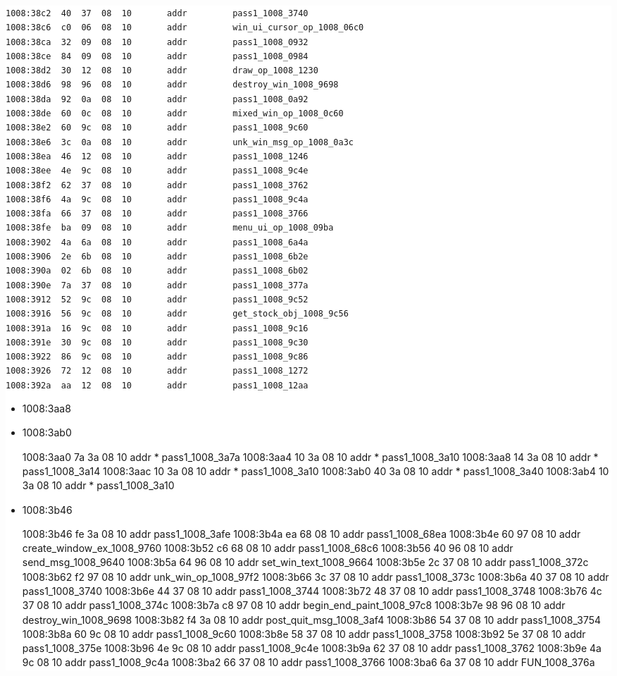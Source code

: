     1008:38c2  40  37  08  10       addr         pass1_1008_3740
    1008:38c6  c0  06  08  10       addr         win_ui_cursor_op_1008_06c0
    1008:38ca  32  09  08  10       addr         pass1_1008_0932
    1008:38ce  84  09  08  10       addr         pass1_1008_0984
    1008:38d2  30  12  08  10       addr         draw_op_1008_1230
    1008:38d6  98  96  08  10       addr         destroy_win_1008_9698
    1008:38da  92  0a  08  10       addr         pass1_1008_0a92
    1008:38de  60  0c  08  10       addr         mixed_win_op_1008_0c60
    1008:38e2  60  9c  08  10       addr         pass1_1008_9c60
    1008:38e6  3c  0a  08  10       addr         unk_win_msg_op_1008_0a3c
    1008:38ea  46  12  08  10       addr         pass1_1008_1246
    1008:38ee  4e  9c  08  10       addr         pass1_1008_9c4e
    1008:38f2  62  37  08  10       addr         pass1_1008_3762
    1008:38f6  4a  9c  08  10       addr         pass1_1008_9c4a
    1008:38fa  66  37  08  10       addr         pass1_1008_3766
    1008:38fe  ba  09  08  10       addr         menu_ui_op_1008_09ba
    1008:3902  4a  6a  08  10       addr         pass1_1008_6a4a
    1008:3906  2e  6b  08  10       addr         pass1_1008_6b2e
    1008:390a  02  6b  08  10       addr         pass1_1008_6b02
    1008:390e  7a  37  08  10       addr         pass1_1008_377a
    1008:3912  52  9c  08  10       addr         pass1_1008_9c52
    1008:3916  56  9c  08  10       addr         get_stock_obj_1008_9c56
    1008:391a  16  9c  08  10       addr         pass1_1008_9c16
    1008:391e  30  9c  08  10       addr         pass1_1008_9c30
    1008:3922  86  9c  08  10       addr         pass1_1008_9c86
    1008:3926  72  12  08  10       addr         pass1_1008_1272
    1008:392a  aa  12  08  10       addr         pass1_1008_12aa

- 1008:3aa8
- 1008:3ab0

    1008:3aa0  7a  3a  08  10       addr *       pass1_1008_3a7a
    1008:3aa4  10  3a  08  10       addr *       pass1_1008_3a10
    1008:3aa8  14  3a  08  10       addr *       pass1_1008_3a14
    1008:3aac  10  3a  08  10       addr *       pass1_1008_3a10
    1008:3ab0  40  3a  08  10       addr *       pass1_1008_3a40
    1008:3ab4  10  3a  08  10       addr *       pass1_1008_3a10

- 1008:3b46

    1008:3b46  fe  3a  08  10       addr         pass1_1008_3afe
    1008:3b4a  ea  68  08  10       addr         pass1_1008_68ea
    1008:3b4e  60  97  08  10       addr         create_window_ex_1008_9760
    1008:3b52  c6  68  08  10       addr         pass1_1008_68c6
    1008:3b56  40  96  08  10       addr         send_msg_1008_9640
    1008:3b5a  64  96  08  10       addr         set_win_text_1008_9664
    1008:3b5e  2c  37  08  10       addr         pass1_1008_372c
    1008:3b62  f2  97  08  10       addr         unk_win_op_1008_97f2
    1008:3b66  3c  37  08  10       addr         pass1_1008_373c
    1008:3b6a  40  37  08  10       addr         pass1_1008_3740
    1008:3b6e  44  37  08  10       addr         pass1_1008_3744
    1008:3b72  48  37  08  10       addr         pass1_1008_3748
    1008:3b76  4c  37  08  10       addr         pass1_1008_374c
    1008:3b7a  c8  97  08  10       addr         begin_end_paint_1008_97c8
    1008:3b7e  98  96  08  10       addr         destroy_win_1008_9698
    1008:3b82  f4  3a  08  10       addr         post_quit_msg_1008_3af4
    1008:3b86  54  37  08  10       addr         pass1_1008_3754
    1008:3b8a  60  9c  08  10       addr         pass1_1008_9c60
    1008:3b8e  58  37  08  10       addr         pass1_1008_3758
    1008:3b92  5e  37  08  10       addr         pass1_1008_375e
    1008:3b96  4e  9c  08  10       addr         pass1_1008_9c4e
    1008:3b9a  62  37  08  10       addr         pass1_1008_3762
    1008:3b9e  4a  9c  08  10       addr         pass1_1008_9c4a
    1008:3ba2  66  37  08  10       addr         pass1_1008_3766
    1008:3ba6  6a  37  08  10       addr         FUN_1008_376a